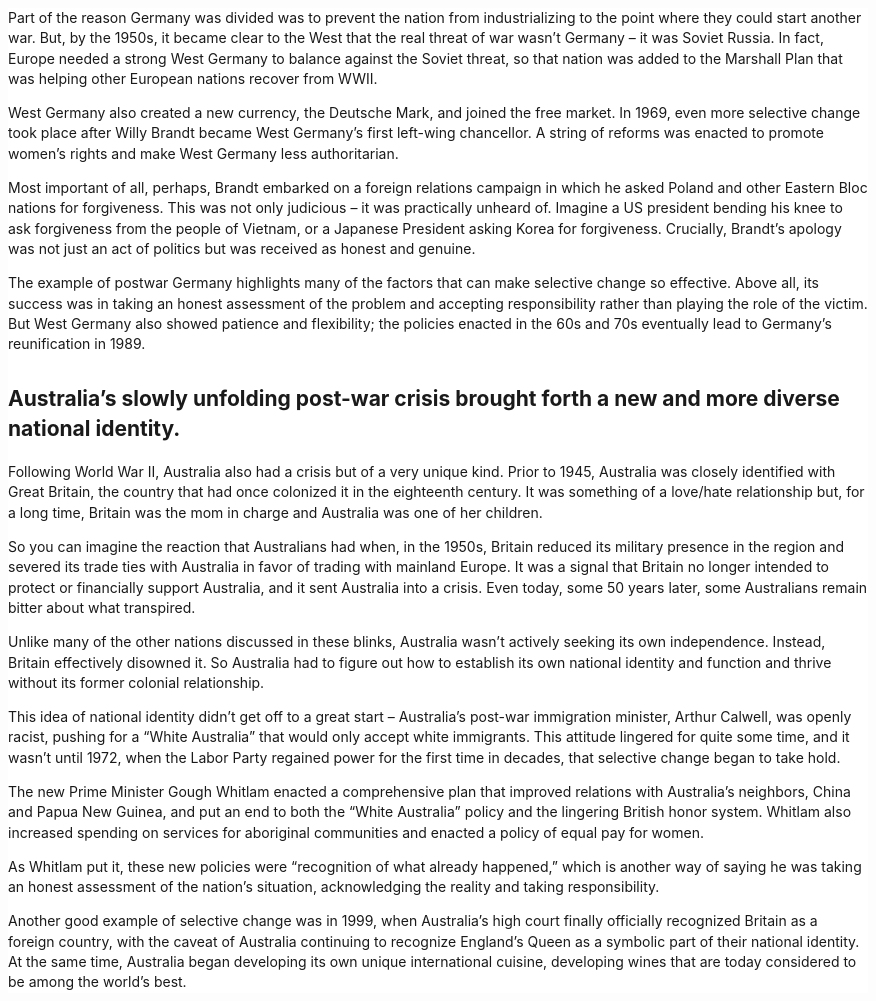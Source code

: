 Part of the reason Germany was divided was to prevent the nation from industrializing to the point where they could start another war. But, by the 1950s, it became clear to the West that the real threat of war wasn’t Germany – it was Soviet Russia. In fact, Europe needed a strong West Germany to balance against the Soviet threat, so that nation was added to the Marshall Plan that was helping other European nations recover from WWII.

West Germany also created a new currency, the Deutsche Mark, and joined the free market. In 1969, even more selective change took place after Willy Brandt became West Germany’s first left-wing chancellor. A string of reforms was enacted to promote women’s rights and make West Germany less authoritarian.

Most important of all, perhaps, Brandt embarked on a foreign relations campaign in which he asked Poland and other Eastern Bloc nations for forgiveness. This was not only judicious – it was practically unheard of. Imagine a US president bending his knee to ask forgiveness from the people of Vietnam, or a Japanese President asking Korea for forgiveness. Crucially, Brandt’s apology was not just an act of politics but was received as honest and genuine.

The example of postwar Germany highlights many of the factors that can make selective change so effective. Above all, its success was in taking an honest assessment of the problem and accepting responsibility rather than playing the role of the victim. But West Germany also showed patience and flexibility; the policies enacted in the 60s and 70s eventually lead to Germany’s reunification in 1989.

## Australia’s slowly unfolding post-war crisis brought forth a new and more diverse national identity.

Following World War II, Australia also had a crisis but of a very unique kind. Prior to 1945, Australia was closely identified with Great Britain, the country that had once colonized it in the eighteenth century. It was something of a love/hate relationship but, for a long time, Britain was the mom in charge and Australia was one of her children.

So you can imagine the reaction that Australians had when, in the 1950s, Britain reduced its military presence in the region and severed its trade ties with Australia in favor of trading with mainland Europe. It was a signal that Britain no longer intended to protect or financially support Australia, and it sent Australia into a crisis. Even today, some 50 years later, some Australians remain bitter about what transpired.

Unlike many of the other nations discussed in these blinks, Australia wasn’t actively seeking its own independence. Instead, Britain effectively disowned it. So Australia had to figure out how to establish its own national identity and function and thrive without its former colonial relationship.

This idea of national identity didn’t get off to a great start – Australia’s post-war immigration minister, Arthur Calwell, was openly racist, pushing for a “White Australia” that would only accept white immigrants. This attitude lingered for quite some time, and it wasn’t until 1972, when the Labor Party regained power for the first time in decades, that selective change began to take hold.

The new Prime Minister Gough Whitlam enacted a comprehensive plan that improved relations with Australia’s neighbors, China and Papua New Guinea, and put an end to both the “White Australia” policy and the lingering British honor system. Whitlam also increased spending on services for aboriginal communities and enacted a policy of equal pay for women.

As Whitlam put it, these new policies were “recognition of what already happened,” which is another way of saying he was taking an honest assessment of the nation’s situation, acknowledging the reality and taking responsibility.

Another good example of selective change was in 1999, when Australia’s high court finally officially recognized Britain as a foreign country, with the caveat of Australia continuing to recognize England’s Queen as a symbolic part of their national identity. At the same time, Australia began developing its own unique international cuisine, developing wines that are today considered to be among the world’s best.
